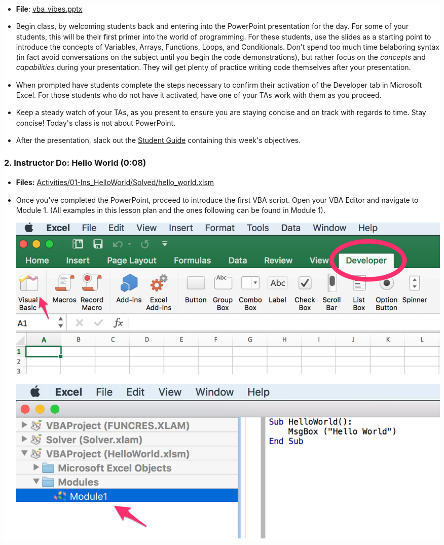 * **File**: [vba_vibes.pptx](VBA_VIBES.pptx)

* Begin class, by welcoming students back and entering into the PowerPoint presentation for the day. For some of your students, this will be their first primer into the world of programming. For these students, use the slides as a starting point to introduce the concepts of Variables, Arrays, Functions, Loops, and Conditionals. Don't spend too much time belaboring syntax (in fact avoid conversations on the subject until you begin the code demonstrations), but rather focus on the _concepts_ and _capabilities_ during your presentation. They will get plenty of practice writing code themselves after your presentation.

* When prompted have students complete the steps necessary to confirm their activation of the Developer tab in Microsoft Excel. For those students who do not have it activated, have one of your TAs work with them as you proceed.

* Keep a steady watch of your TAs, as you present to ensure you are staying concise and on track with regards to time. Stay concise! Today's class is not about PowerPoint.

* After the presentation, slack out the [Student Guide](../StudentGuide.md) containing this week's objectives.

### 2. Instructor Do: Hello World  (0:08)

* **Files:** [Activities/01-Ins_HelloWorld/Solved/hello_world.xlsm](Activities/01-Ins_HelloWorld/Solved/hello_world.xlsm)

* Once you've completed the PowerPoint, proceed to introduce the first VBA script. Open your VBA Editor and navigate to Module 1. (All examples in this lesson plan and the ones following can be found in Module 1).

  ![Images/developer.png](Images/developer.png)

  ![Images/module1.png](Images/module1.png)
